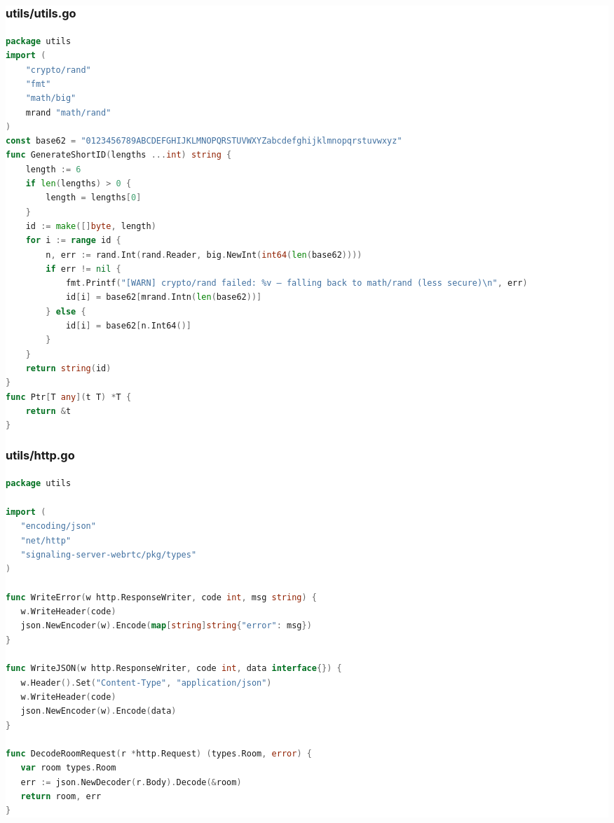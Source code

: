### utils/utils.go
```go
package utils
import (
    "crypto/rand"
    "fmt"
    "math/big"
    mrand "math/rand"
)
const base62 = "0123456789ABCDEFGHIJKLMNOPQRSTUVWXYZabcdefghijklmnopqrstuvwxyz"
func GenerateShortID(lengths ...int) string {
    length := 6
    if len(lengths) > 0 {
        length = lengths[0]
    }
    id := make([]byte, length)
    for i := range id {
        n, err := rand.Int(rand.Reader, big.NewInt(int64(len(base62))))
        if err != nil {
            fmt.Printf("[WARN] crypto/rand failed: %v — falling back to math/rand (less secure)\n", err)
            id[i] = base62[mrand.Intn(len(base62))]
        } else {
            id[i] = base62[n.Int64()]
        }
    }
    return string(id)
}
func Ptr[T any](t T) *T {
    return &t
}
```

### utils/http.go
```go
package utils

import (
   "encoding/json"
   "net/http"
   "signaling-server-webrtc/pkg/types"
)

func WriteError(w http.ResponseWriter, code int, msg string) {
   w.WriteHeader(code)
   json.NewEncoder(w).Encode(map[string]string{"error": msg})
}

func WriteJSON(w http.ResponseWriter, code int, data interface{}) {
   w.Header().Set("Content-Type", "application/json")
   w.WriteHeader(code)
   json.NewEncoder(w).Encode(data)
}

func DecodeRoomRequest(r *http.Request) (types.Room, error) {
   var room types.Room
   err := json.NewDecoder(r.Body).Decode(&room)
   return room, err
}
```

